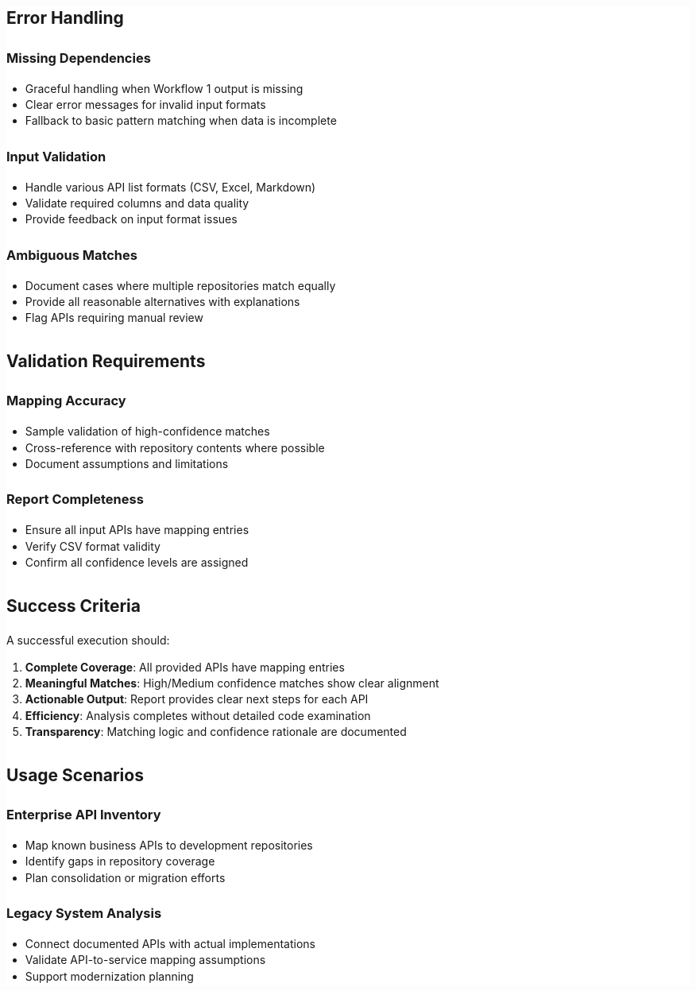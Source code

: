 ## Error Handling

### Missing Dependencies
- Graceful handling when Workflow 1 output is missing
- Clear error messages for invalid input formats
- Fallback to basic pattern matching when data is incomplete

### Input Validation
- Handle various API list formats (CSV, Excel, Markdown)
- Validate required columns and data quality
- Provide feedback on input format issues

### Ambiguous Matches
- Document cases where multiple repositories match equally
- Provide all reasonable alternatives with explanations
- Flag APIs requiring manual review

## Validation Requirements

### Mapping Accuracy
- Sample validation of high-confidence matches
- Cross-reference with repository contents where possible
- Document assumptions and limitations

### Report Completeness
- Ensure all input APIs have mapping entries
- Verify CSV format validity
- Confirm all confidence levels are assigned

## Success Criteria

A successful execution should:
1. **Complete Coverage**: All provided APIs have mapping entries
2. **Meaningful Matches**: High/Medium confidence matches show clear alignment
3. **Actionable Output**: Report provides clear next steps for each API
4. **Efficiency**: Analysis completes without detailed code examination
5. **Transparency**: Matching logic and confidence rationale are documented

## Usage Scenarios

### Enterprise API Inventory
- Map known business APIs to development repositories
- Identify gaps in repository coverage
- Plan consolidation or migration efforts

### Legacy System Analysis
- Connect documented APIs with actual implementations
- Validate API-to-service mapping assumptions
- Support modernization planning
